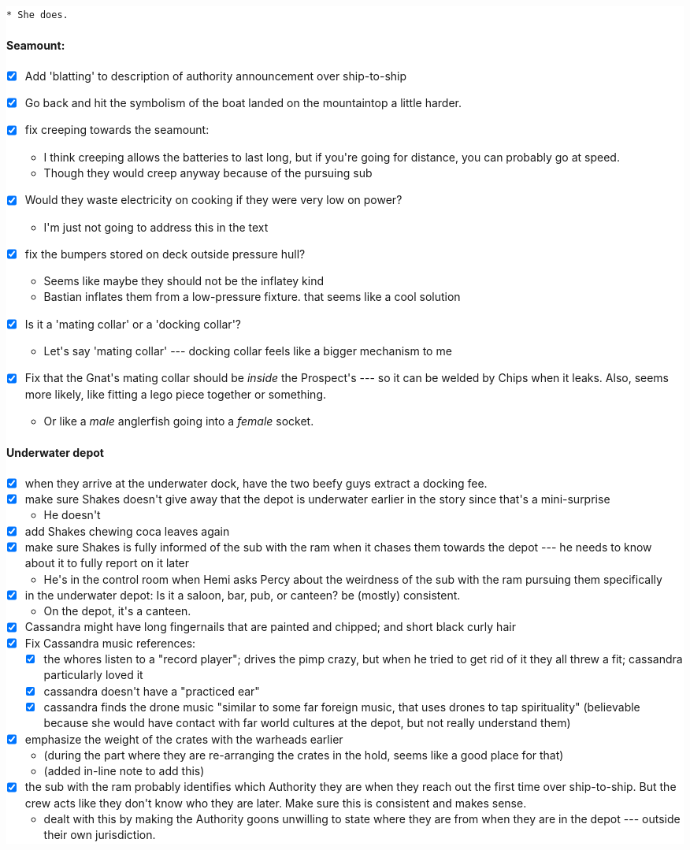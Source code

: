 	* She does.

#### Seamount:
* [X] Add 'blatting' to description of authority announcement over ship-to-ship
* [X] Go back and hit the symbolism of the boat landed on the mountaintop a little harder.
* [X] fix creeping towards the seamount:
	* I think creeping allows the batteries to last long, but if you're going for distance, you can probably go at speed.
	* Though they would creep anyway because of the pursuing sub
* [X] Would they waste electricity on cooking if they were very low on power?
	* I'm just not going to address this in the text
* [X] fix the bumpers stored on deck outside pressure hull?
	* Seems like maybe they should not be the inflatey kind
	* Bastian inflates them from a low-pressure fixture. that seems like a cool solution

* [X] Is it a 'mating collar' or a 'docking collar'?
	* Let's say 'mating collar' --- docking collar feels like a bigger mechanism to me
* [X] Fix that the Gnat's mating collar should be _inside_ the Prospect's --- so it can be welded by Chips when it leaks. Also, seems more likely, like fitting a lego piece together or something.
	* Or like a _male_ anglerfish going into a _female_ socket.

#### Underwater depot
* [X] when they arrive at the underwater dock, have the two beefy guys extract a docking fee.
* [X] make sure Shakes doesn't give away that the depot is underwater earlier in the story since that's a mini-surprise
	* He doesn't
* [X] add Shakes chewing coca leaves again
* [X] make sure Shakes is fully informed of the sub with the ram when it chases them towards the depot --- he needs to know about it to fully report on it later
	* He's in the control room when Hemi asks Percy about the weirdness of the sub with the ram pursuing them specifically 
* [X] in the underwater depot: Is it a saloon, bar, pub, or canteen? be (mostly) consistent.
	* On the depot, it's a canteen.
* [X] Cassandra might have long fingernails that are painted and chipped; and short black curly hair
* [X] Fix Cassandra music references:
	* [X] the whores listen to a "record player"; drives the pimp crazy, but when he tried to get rid of it they all threw a fit; cassandra particularly loved it
	* [X] cassandra doesn't have a "practiced ear"
	* [X] cassandra finds the drone music "similar to some far foreign music, that uses drones to tap spirituality" (believable because she would have contact with far world cultures at the depot, but not really understand them)
* [X] emphasize the weight of the crates with the warheads earlier
	* (during the part where they are re-arranging the crates in the hold, seems like a good place for that)
	* (added in-line note to add this)
* [X] the sub with the ram probably identifies which Authority they are when they reach out the first time over ship-to-ship. But the crew acts like they don't know who they are later. Make sure this is consistent and makes sense.
	* dealt with this by making the Authority goons unwilling to state where they are from when they are in the depot --- outside their own jurisdiction.
